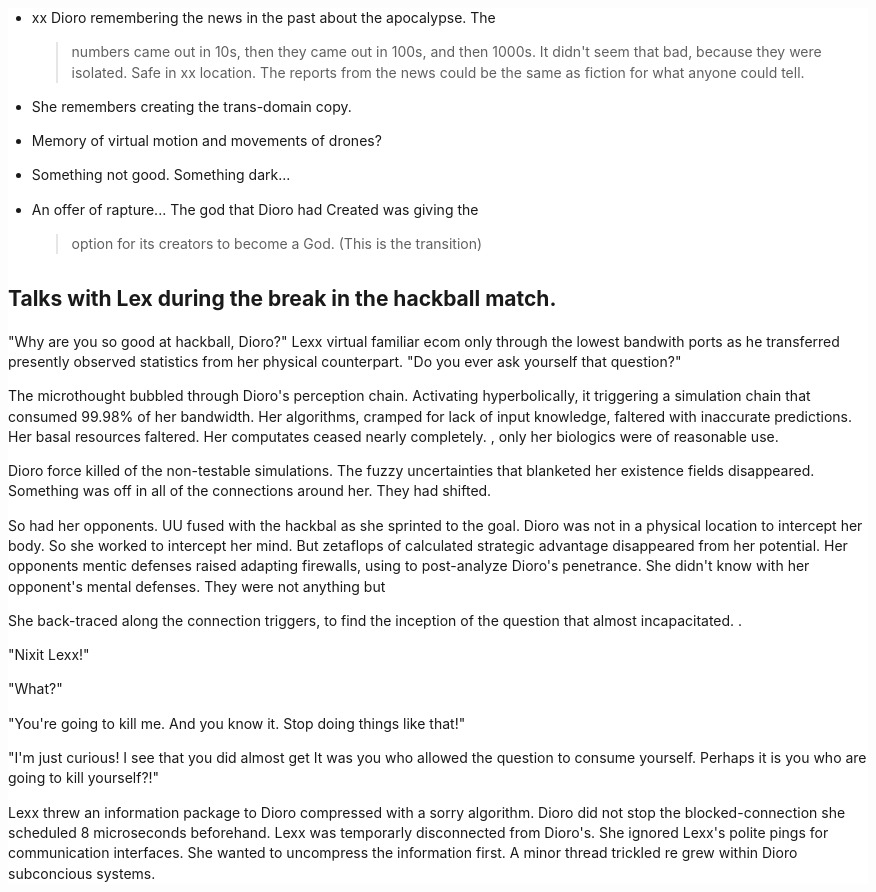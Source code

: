 -   xx Dioro remembering the news in the past about the apocalypse. The
    > numbers came out in 10s, then they came out in 100s, and then
    > 1000s. It didn't seem that bad, because they were isolated. Safe
    > in xx location. The reports from the news could be the same as
    > fiction for what anyone could tell.

-   She remembers creating the trans-domain copy.

-   Memory of virtual motion and movements of drones?

-   Something not good. Something dark...

-   An offer of rapture... The god that Dioro had Created was giving the
    > option for its creators to become a God. (This is the transition)

Talks with Lex during the break in the hackball match. 
-------------------------------------------------------

"Why are you so good at hackball, Dioro?" Lexx virtual familiar ecom
only through the lowest bandwith ports as he transferred presently
observed statistics from her physical counterpart. "Do you ever ask
yourself that question?"

The microthought bubbled through Dioro's perception chain. Activating
hyperbolically, it triggering a simulation chain that consumed 99.98% of
her bandwidth. Her algorithms, cramped for lack of input knowledge,
faltered with inaccurate predictions. Her basal resources faltered. Her
computates ceased nearly completely. , only her biologics were of
reasonable use.

Dioro force killed of the non-testable simulations. The fuzzy
uncertainties that blanketed her existence fields disappeared. Something
was off in all of the connections around her. They had shifted.

So had her opponents. UU fused with the hackbal as she sprinted to the
goal. Dioro was not in a physical location to intercept her body. So she
worked to intercept her mind. But zetaflops of calculated strategic
advantage disappeared from her potential. Her opponents mentic defenses
raised adapting firewalls, using to post-analyze Dioro's penetrance. She
didn't know with her opponent's mental defenses. They were not anything
but

She back-traced along the connection triggers, to find the inception of
the question that almost incapacitated. .

"Nixit Lexx!"

"What?"

"You're going to kill me. And you know it. Stop doing things like that!"

"I'm just curious! I see that you did almost get It was you who allowed
the question to consume yourself. Perhaps it is you who are going to
kill yourself?!"

Lexx threw an information package to Dioro compressed with a sorry
algorithm. Dioro did not stop the blocked-connection she scheduled 8
microseconds beforehand. Lexx was temporarly disconnected from Dioro's.
She ignored Lexx's polite pings for communication interfaces. She wanted
to uncompress the information first. A minor thread trickled re grew
within Dioro subconcious systems.
